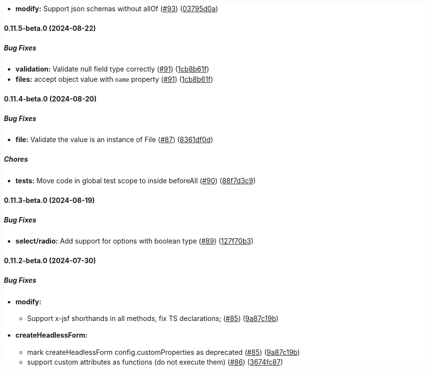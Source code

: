 * **modify:**  Support json schemas without allOf ([#93](https://github.com/remoteoss/json-schema-form/pull/93)) ([03795d0a](https://github.com/remoteoss/json-schema-form/commit/03795d0ac1a7ae0d523cd8418b83342676f221cf))

#### 0.11.5-beta.0 (2024-08-22)

##### Bug Fixes

* **validation:**  Validate null field type correctly ([#91](https://github.com/remoteoss/json-schema-form/pull/91)) ([1cb8b61f](https://github.com/remoteoss/json-schema-form/commit/1cb8b61fec06d851832f9e76b3156d6f574b5d41))
* **files:** accept object value with `name` property ([#91](https://github.com/remoteoss/json-schema-form/pull/91)) ([1cb8b61f](https://github.com/remoteoss/json-schema-form/commit/1cb8b61fec06d851832f9e76b3156d6f574b5d41))


#### 0.11.4-beta.0 (2024-08-20)

##### Bug Fixes

* **file:**  Validate the value is an instance of File ([#87](https://github.com/remoteoss/json-schema-form/pull/87)) ([8361df0d](https://github.com/remoteoss/json-schema-form/commit/8361df0d4e9f7d83342cdc91c41efb493e391307))

##### Chores

* **tests:**  Move code in global test scope to inside beforeAll ([#90](https://github.com/remoteoss/json-schema-form/pull/90)) ([88f7d3c9](https://github.com/remoteoss/json-schema-form/commit/88f7d3c95330c828fc2539962b878c43b61ca8a0))

#### 0.11.3-beta.0 (2024-08-19)

##### Bug Fixes

* **select/radio:**  Add support for options with boolean type ([#89](https://github.com/remoteoss/json-schema-form/pull/89)) ([127f70b3](https://github.com/remoteoss/json-schema-form/commit/127f70b3b19974a404e710548b83d4e4b17e1339))

#### 0.11.2-beta.0 (2024-07-30)

##### Bug Fixes

- **modify:**

  - Support x-jsf shorthands in all methods, fix TS declarations; ([#85](https://github.com/remoteoss/json-schema-form/pull/85)) ([9a87c19b](https://github.com/remoteoss/json-schema-form/commit/9a87c19b6d373a8f660dd24b20a48725f3dbe8d0))

- **createHeadlessForm:**

  - mark createHeadlessForm config.customProperties as deprecated ([#85](https://github.com/remoteoss/json-schema-form/pull/85)) ([9a87c19b](https://github.com/remoteoss/json-schema-form/commit/9a87c19b6d373a8f660dd24b20a48725f3dbe8d0))
  - support custom attributes as functions (do not execute them) ([#86](https://github.com/remoteoss/json-schema-form/pull/86)) ([3674fc87](https://github.com/remoteoss/json-schema-form/commit/3674fc87d44df44a5ba9b13b40465c2ccda448ca))
